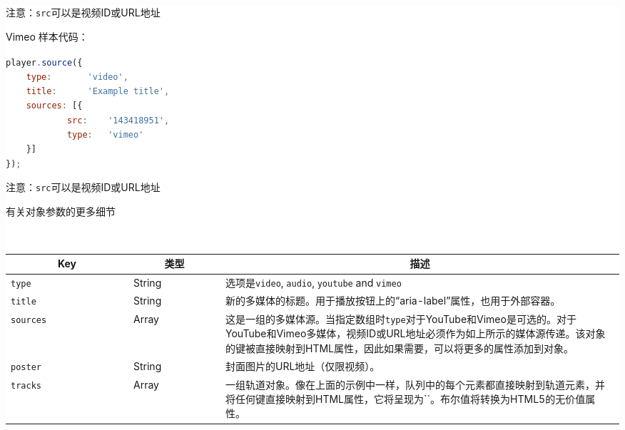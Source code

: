 注意：`src`可以是视频ID或URL地址

Vimeo 样本代码：

```javascript
player.source({
  	type:       'video',
  	title:      'Example title',
  	sources: [{
      		src:    '143418951',
      		type:   'vimeo'
  	}]
});
```

注意：`src`可以是视频ID或URL地址

有关对象参数的更多细节

<table class="table" width="100%">
  <thead>
    <tr>
      <th width="20%">Key</th>
      <th width="15%">类型</th>
      <th width="65%">描述</th>
    </tr>
  </thead>
  <tbody>
    <tr>
      <td><code>type</code></td>
      <td>String</td>
      <td>选项是<code>video</code>, <code>audio</code>, <code>youtube</code> and <code>vimeo</code></td>
    </tr>
    <tr>
      <td><code>title</code></td>
      <td>String</td>
      <td>新的多媒体的标题。用于播放按钮上的“aria-label”属性，也用于外部容器。</td>
    </tr>
    <tr>
      <td><code>sources</code></td>
      <td>Array</td>
      <td>这是一组的多媒体源。当指定数组时<code>type</code>对于YouTube和Vimeo是可选的。对于YouTube和Vimeo多媒体，视频ID或URL地址必须作为如上所示的媒体源传递。该对象的键被直接映射到HTML属性，因此如果需要，可以将更多的属性添加到对象。</td>
    </tr>
    <tr>
      <td><code>poster</code></td>
      <td>String</td>
      <td>封面图片的URL地址（仅限视频）。</td>
    </tr>
    <tr>
      <td><code>tracks</code></td>
      <td>Array</td>
      <td>一组轨道对象。像在上面的示例中一样，队列中的每个元素都直接映射到轨道元素，并将任何键直接映射到HTML属性，它将呈现为`<track kind="captions" label="English" srclang="en" src="https://cdn.selz.com/plyr/1.0/example_captions_en.vtt" default>`。布尔值将转换为HTML5的无价值属性。</td>
    </tr>
  </tbody>
</table>
